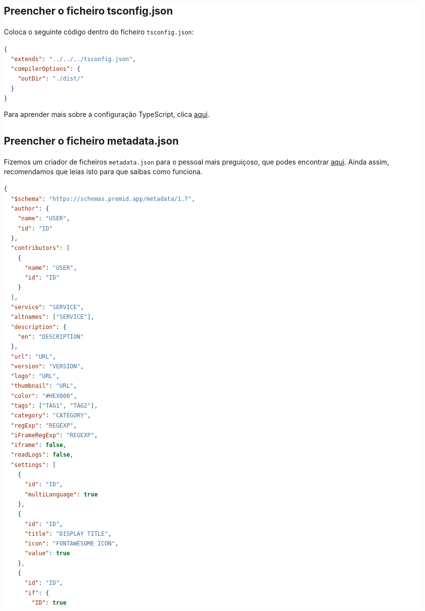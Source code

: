## Preencher o ficheiro tsconfig.json

Coloca o seguinte código dentro do ficheiro `tsconfig.json`:

```json
{
  "extends": "../../../tsconfig.json",
  "compilerOptions": {
    "outDir": "./dist/"
  }
}
```

Para aprender mais sobre a configuração TypeScript, clica [aqui](/dev/presence/tsconfig).

## Preencher o ficheiro metadata.json

Fizemos um criador de ficheiros `metadata.json` para o pessoal mais preguiçoso, que podes encontrar [aqui](https://eggsy.xyz/projects/premid/mdcreator). Ainda assim, recomendamos que leias isto para que saibas como funciona.

```json
{
  "$schema": "https://schemas.premid.app/metadata/1.7",
  "author": {
    "name": "USER",
    "id": "ID"
  },
  "contributors": [
    {
      "name": "USER",
      "id": "ID"
    }
  ],
  "service": "SERVICE",
  "altnames": ["SERVICE"],
  "description": {
    "en": "DESCRIPTION"
  },
  "url": "URL",
  "version": "VERSION",
  "logo": "URL",
  "thumbnail": "URL",
  "color": "#HEX000",
  "tags": ["TAG1", "TAG2"],
  "category": "CATEGORY",
  "regExp": "REGEXP",
  "iFrameRegExp": "REGEXP",
  "iframe": false,
  "readLogs": false,
  "settings": [
    {
      "id": "ID",
      "multiLanguage": true
    },
    {
      "id": "ID",
      "title": "DISPLAY TITLE",
      "icon": "FONTAWESOME ICON",
      "value": true
    },
    {
      "id": "ID",
      "if": {
        "ID": true
```